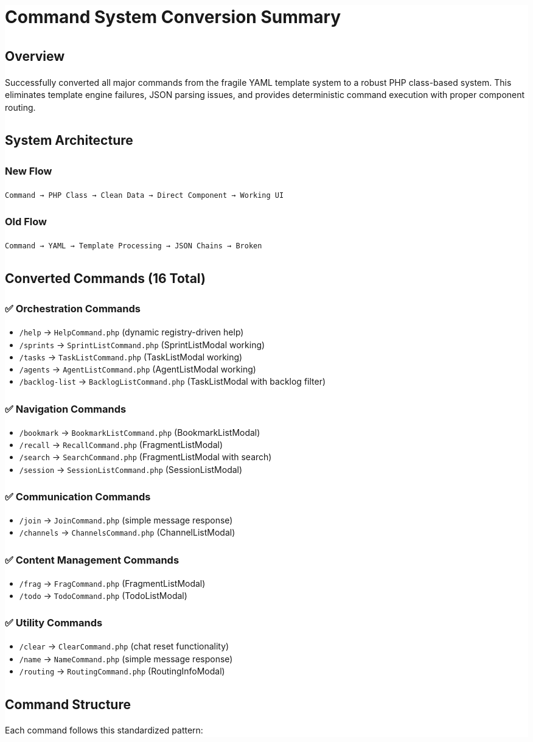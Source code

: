 # Command System Conversion Summary

## **Overview**
Successfully converted all major commands from the fragile YAML template system to a robust PHP class-based system. This eliminates template engine failures, JSON parsing issues, and provides deterministic command execution with proper component routing.

## **System Architecture**

### **New Flow**
`Command → PHP Class → Clean Data → Direct Component → Working UI`

### **Old Flow** 
`Command → YAML → Template Processing → JSON Chains → Broken`

## **Converted Commands (16 Total)**

### **✅ Orchestration Commands**
- `/help` → `HelpCommand.php` (dynamic registry-driven help)
- `/sprints` → `SprintListCommand.php` (SprintListModal working)
- `/tasks` → `TaskListCommand.php` (TaskListModal working) 
- `/agents` → `AgentListCommand.php` (AgentListModal working)
- `/backlog-list` → `BacklogListCommand.php` (TaskListModal with backlog filter)

### **✅ Navigation Commands**
- `/bookmark` → `BookmarkListCommand.php` (BookmarkListModal)
- `/recall` → `RecallCommand.php` (FragmentListModal)
- `/search` → `SearchCommand.php` (FragmentListModal with search)
- `/session` → `SessionListCommand.php` (SessionListModal)

### **✅ Communication Commands**
- `/join` → `JoinCommand.php` (simple message response)
- `/channels` → `ChannelsCommand.php` (ChannelListModal)

### **✅ Content Management Commands**
- `/frag` → `FragCommand.php` (FragmentListModal)
- `/todo` → `TodoCommand.php` (TodoListModal)

### **✅ Utility Commands**
- `/clear` → `ClearCommand.php` (chat reset functionality)
- `/name` → `NameCommand.php` (simple message response)
- `/routing` → `RoutingCommand.php` (RoutingInfoModal)

## **Command Structure**

Each command follows this standardized pattern:
